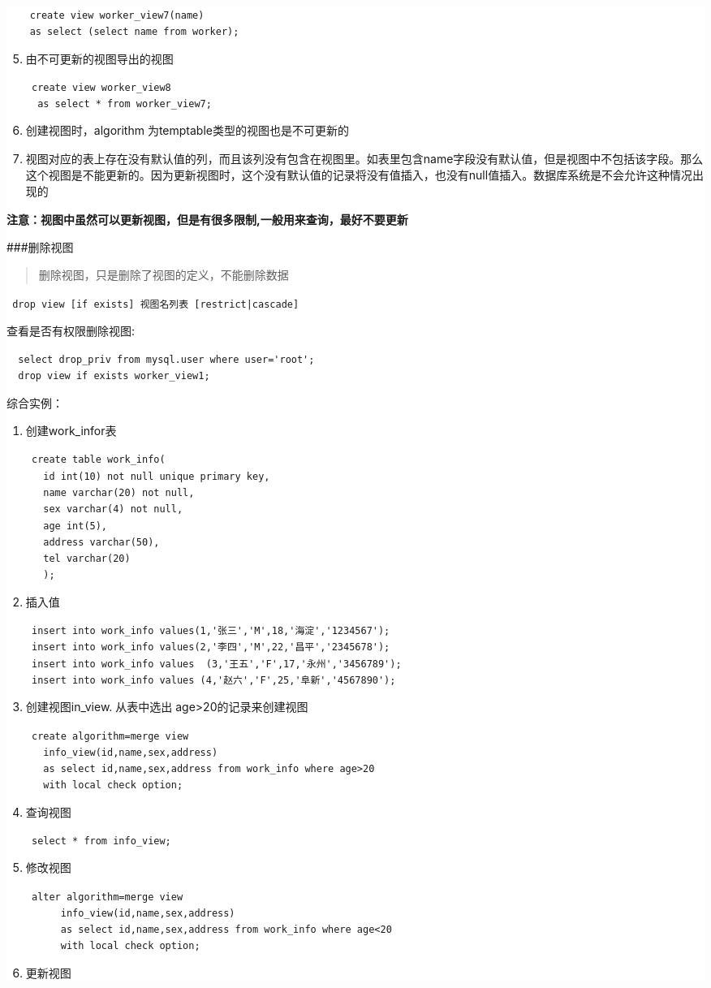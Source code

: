 		create view worker_view7(name)
	    as select (select name from worker);

5. 由不可更新的视图导出的视图
  
		create view worker_view8
	  	 as select * from worker_view7;
6. 创建视图时，algorithm 为temptable类型的视图也是不可更新的
7. 视图对应的表上存在没有默认值的列，而且该列没有包含在视图里。如表里包含name字段没有默认值，但是视图中不包括该字段。那么这个视图是不能更新的。因为更新视图时，这个没有默认值的记录将没有值插入，也没有null值插入。数据库系统是不会允许这种情况出现的
 
**注意：视图中虽然可以更新视图，但是有很多限制,一般用来查询，最好不要更新**

###删除视图
>删除视图，只是删除了视图的定义，不能删除数据
```{bash}
 drop view [if exists] 视图名列表 [restrict|cascade]
```
查看是否有权限删除视图:
```{bash}
  select drop_priv from mysql.user where user='root';
  drop view if exists worker_view1;
```

综合实例：

1. 创建work_infor表
  
		create table work_info(
		  id int(10) not null unique primary key,
		  name varchar(20) not null,
		  sex varchar(4) not null,
		  age int(5),
		  address varchar(50),
		  tel varchar(20)
		  );

2. 插入值

		insert into work_info values(1,'张三','M',18,'海淀','1234567');
		insert into work_info values(2,'李四','M',22,'昌平','2345678');
		insert into work_info values  (3,'王五','F',17,'永州','3456789');
		insert into work_info values (4,'赵六','F',25,'阜新','4567890');

3. 创建视图in_view. 从表中选出 age>20的记录来创建视图
  
		create algorithm=merge view
		  info_view(id,name,sex,address)
		  as select id,name,sex,address from work_info where age>20
		  with local check option;

4. 查询视图
		
		select * from info_view;
5. 修改视图 
	
		alter algorithm=merge view
	         info_view(id,name,sex,address)
	         as select id,name,sex,address from work_info where age<20
	         with local check option;
6. 更新视图 
		